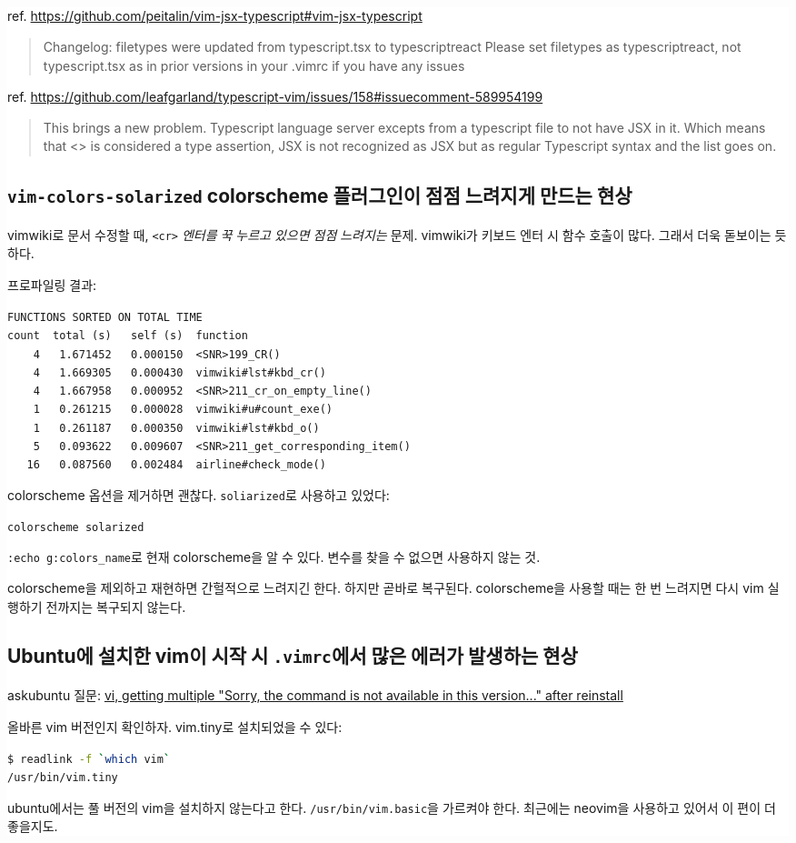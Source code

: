 ref. https://github.com/peitalin/vim-jsx-typescript#vim-jsx-typescript
> Changelog: filetypes were updated from typescript.tsx to typescriptreact Please set filetypes as typescriptreact, not typescript.tsx as in prior versions in your .vimrc if you have any issues

ref. https://github.com/leafgarland/typescript-vim/issues/158#issuecomment-589954199
> This brings a new problem. Typescript language server excepts from a typescript file to not have JSX in it. Which means that <> is considered a type assertion, JSX is not recognized as JSX but as regular Typescript syntax and the list goes on.

## `vim-colors-solarized` colorscheme 플러그인이 점점 느려지게 만드는 현상

vimwiki로 문서 수정할 때, `<cr>` *엔터를 꾹 누르고 있으면 점점 느려지는* 문제.
vimwiki가 키보드 엔터 시 함수 호출이 많다. 그래서 더욱 돋보이는 듯 하다.

프로파일링 결과:
```
FUNCTIONS SORTED ON TOTAL TIME
count  total (s)   self (s)  function
    4   1.671452   0.000150  <SNR>199_CR()
    4   1.669305   0.000430  vimwiki#lst#kbd_cr()
    4   1.667958   0.000952  <SNR>211_cr_on_empty_line()
    1   0.261215   0.000028  vimwiki#u#count_exe()
    1   0.261187   0.000350  vimwiki#lst#kbd_o()
    5   0.093622   0.009607  <SNR>211_get_corresponding_item()
   16   0.087560   0.002484  airline#check_mode()
```

colorscheme 옵션을 제거하면 괜찮다.
`soliarized`로 사용하고 있었다:
```vim
colorscheme solarized
```

`:echo g:colors_name`로 현재 colorscheme을 알 수 있다. 변수를 찾을 수 없으면 사용하지 않는 것.

colorscheme을 제외하고 재현하면 간헐적으로 느려지긴 한다. 하지만 곧바로 복구된다. colorscheme을 사용할 때는 한 번 느려지면 다시 vim 실행하기 전까지는 복구되지 않는다.

## Ubuntu에 설치한 vim이 시작 시 `.vimrc`에서 많은 에러가 발생하는 현상

askubuntu 질문: [vi, getting multiple "Sorry, the command is not available in this version..." after reinstall](https://askubuntu.com/questions/284957/vi-getting-multiple-sorry-the-command-is-not-available-in-this-version-af)

올바른 vim 버전인지 확인하자. vim.tiny로 설치되었을 수 있다:
```bash
$ readlink -f `which vim`
/usr/bin/vim.tiny
```

ubuntu에서는 풀 버전의 vim을 설치하지 않는다고 한다. `/usr/bin/vim.basic`을 가르켜야 한다.
최근에는 neovim을 사용하고 있어서 이 편이 더 좋을지도.
